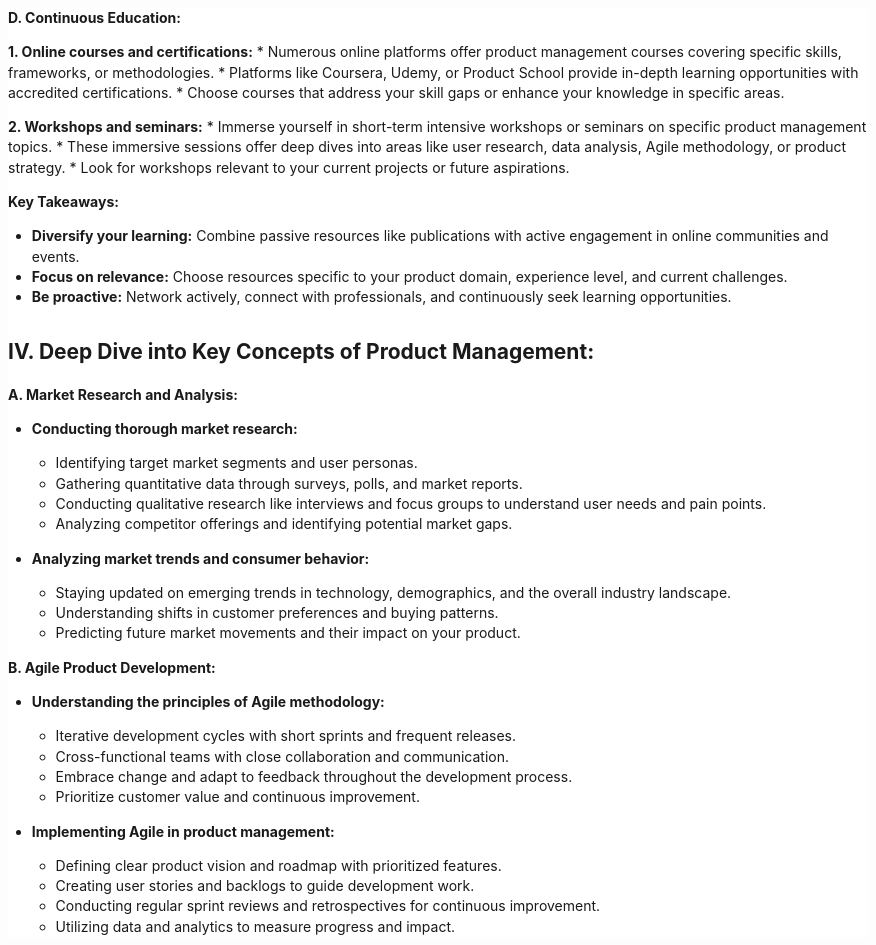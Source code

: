 **D. Continuous Education:**

**1. Online courses and certifications:**
    * Numerous online platforms offer product management courses covering specific skills, frameworks, or methodologies.
    * Platforms like Coursera, Udemy, or Product School provide in-depth learning opportunities with accredited certifications.
    * Choose courses that address your skill gaps or enhance your knowledge in specific areas.

**2. Workshops and seminars:**
    * Immerse yourself in short-term intensive workshops or seminars on specific product management topics.
    * These immersive sessions offer deep dives into areas like user research, data analysis, Agile methodology, or product strategy.
    * Look for workshops relevant to your current projects or future aspirations.

**Key Takeaways:**

* **Diversify your learning:** Combine passive resources like publications with active engagement in online communities and events.
* **Focus on relevance:** Choose resources specific to your product domain, experience level, and current challenges.
* **Be proactive:** Network actively, connect with professionals, and continuously seek learning opportunities.

## IV. Deep Dive into Key Concepts of Product Management:

**A. Market Research and Analysis:**

* **Conducting thorough market research:**
    * Identifying target market segments and user personas.
    * Gathering quantitative data through surveys, polls, and market reports.
    * Conducting qualitative research like interviews and focus groups to understand user needs and pain points.
    * Analyzing competitor offerings and identifying potential market gaps.

* **Analyzing market trends and consumer behavior:**
    * Staying updated on emerging trends in technology, demographics, and the overall industry landscape.
    * Understanding shifts in customer preferences and buying patterns.
    * Predicting future market movements and their impact on your product.

**B. Agile Product Development:**

* **Understanding the principles of Agile methodology:**
    * Iterative development cycles with short sprints and frequent releases.
    * Cross-functional teams with close collaboration and communication.
    * Embrace change and adapt to feedback throughout the development process.
    * Prioritize customer value and continuous improvement.

* **Implementing Agile in product management:**
    * Defining clear product vision and roadmap with prioritized features.
    * Creating user stories and backlogs to guide development work.
    * Conducting regular sprint reviews and retrospectives for continuous improvement.
    * Utilizing data and analytics to measure progress and impact.
